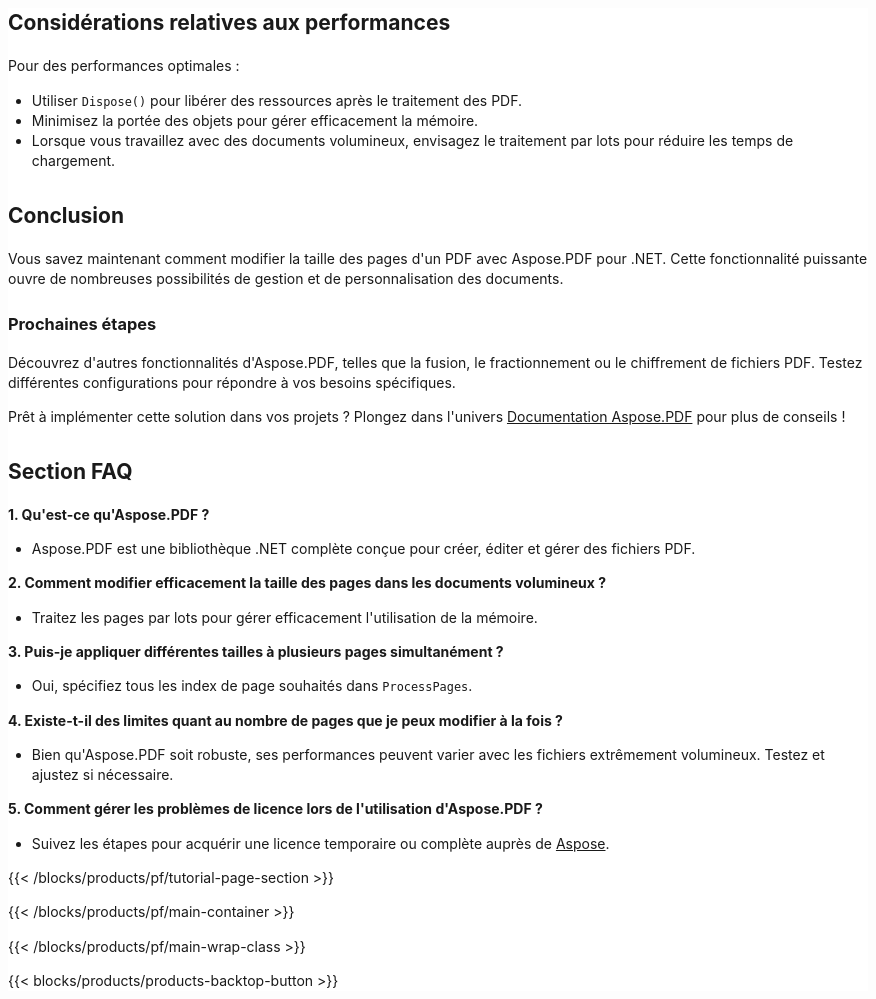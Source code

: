 ## Considérations relatives aux performances

Pour des performances optimales :

- Utiliser `Dispose()` pour libérer des ressources après le traitement des PDF.
- Minimisez la portée des objets pour gérer efficacement la mémoire.
- Lorsque vous travaillez avec des documents volumineux, envisagez le traitement par lots pour réduire les temps de chargement.

## Conclusion

Vous savez maintenant comment modifier la taille des pages d'un PDF avec Aspose.PDF pour .NET. Cette fonctionnalité puissante ouvre de nombreuses possibilités de gestion et de personnalisation des documents.

### Prochaines étapes
Découvrez d'autres fonctionnalités d'Aspose.PDF, telles que la fusion, le fractionnement ou le chiffrement de fichiers PDF. Testez différentes configurations pour répondre à vos besoins spécifiques.

Prêt à implémenter cette solution dans vos projets ? Plongez dans l'univers [Documentation Aspose.PDF](https://reference.aspose.com/pdf/net/) pour plus de conseils !

## Section FAQ

**1. Qu'est-ce qu'Aspose.PDF ?**
- Aspose.PDF est une bibliothèque .NET complète conçue pour créer, éditer et gérer des fichiers PDF.

**2. Comment modifier efficacement la taille des pages dans les documents volumineux ?**
- Traitez les pages par lots pour gérer efficacement l'utilisation de la mémoire.

**3. Puis-je appliquer différentes tailles à plusieurs pages simultanément ?**
- Oui, spécifiez tous les index de page souhaités dans `ProcessPages`.

**4. Existe-t-il des limites quant au nombre de pages que je peux modifier à la fois ?**
- Bien qu'Aspose.PDF soit robuste, ses performances peuvent varier avec les fichiers extrêmement volumineux. Testez et ajustez si nécessaire.

**5. Comment gérer les problèmes de licence lors de l'utilisation d'Aspose.PDF ?**
- Suivez les étapes pour acquérir une licence temporaire ou complète auprès de [Aspose](https://purchase.aspose.com/temporary-license/).


{{< /blocks/products/pf/tutorial-page-section >}}

{{< /blocks/products/pf/main-container >}}

{{< /blocks/products/pf/main-wrap-class >}}

{{< blocks/products/products-backtop-button >}}
